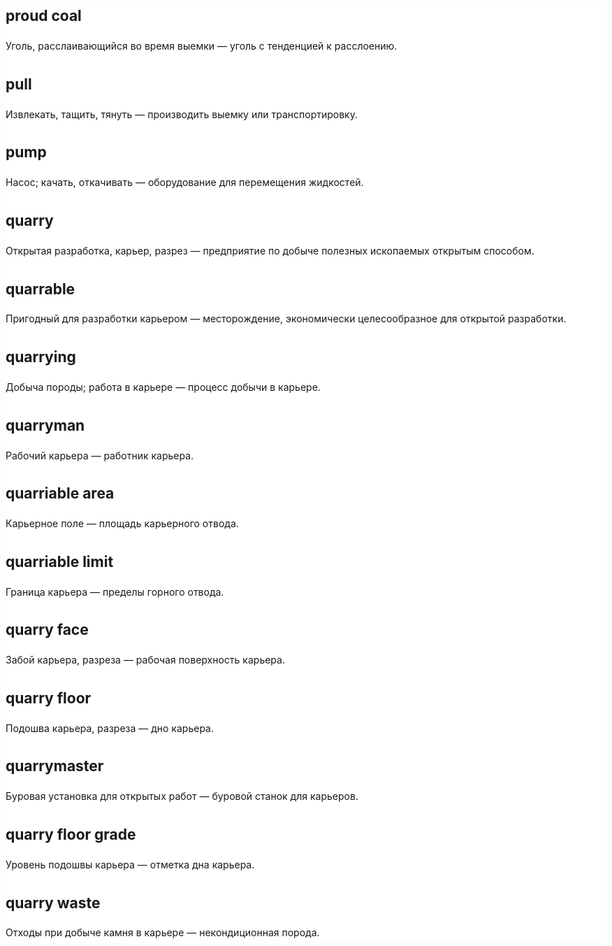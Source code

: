 ## proud coal
Уголь, расслаивающийся во время выемки — уголь с тенденцией к расслоению.

## pull
Извлекать, тащить, тянуть — производить выемку или транспортировку.

## pump
Насос; качать, откачивать — оборудование для перемещения жидкостей.

## quarry
Открытая разработка, карьер, разрез — предприятие по добыче полезных ископаемых открытым способом.

## quarrable
Пригодный для разработки карьером — месторождение, экономически целесообразное для открытой разработки.

## quarrying
Добыча породы; работа в карьере — процесс добычи в карьере.

## quarryman
Рабочий карьера — работник карьера.

## quarriable area
Карьерное поле — площадь карьерного отвода.

## quarriable limit
Граница карьера — пределы горного отвода.

## quarry face
Забой карьера, разреза — рабочая поверхность карьера.

## quarry floor
Подошва карьера, разреза — дно карьера.

## quarrymaster
Буровая установка для открытых работ — буровой станок для карьеров.

## quarry floor grade
Уровень подошвы карьера — отметка дна карьера.

## quarry waste
Отходы при добыче камня в карьере — некондиционная порода.
